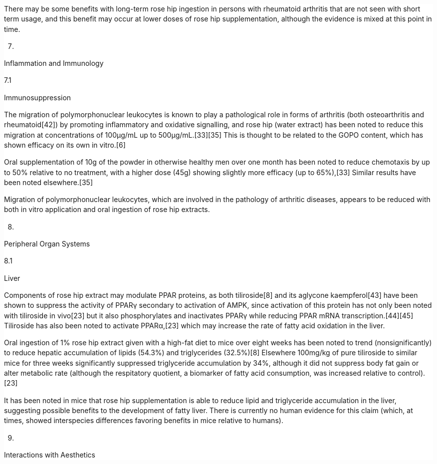 
There may be some benefits with long\-term rose hip ingestion in persons with rheumatoid arthritis that are not seen with short term usage, and this benefit may occur at lower doses of rose hip supplementation, although the evidence is mixed at this point in time.


7.

Inflammation and Immunology

7.1

Immunosuppression

The migration of polymorphonuclear leukocytes is known to play a pathological role in forms of arthritis (both osteoarthritis and rheumatoid\[42]) by promoting inflammatory and oxidative signalling, and rose hip (water extract) has been noted to reduce this migration at concentrations of 100µg/mL up to 500µg/mL.\[33]\[35] This is thought to be related to the GOPO content, which has shown efficacy on its own in vitro.\[6]

Oral supplementation of 10g of the powder in otherwise healthy men over one month has been noted to reduce chemotaxis by up to 50% relative to no treatment, with a higher dose (45g) showing slightly more efficacy (up to 65%),\[33] Similar results have been noted elsewhere.\[35]


Migration of polymorphonuclear leukocytes, which are involved in the pathology of arthritic diseases, appears to be reduced with both in vitro application and oral ingestion of rose hip extracts.


8.

Peripheral Organ Systems

8.1

Liver

Components of rose hip extract may modulate PPAR proteins, as both tiliroside\[8] and its aglycone kaempferol\[43] have been shown to suppress the activity of PPARγ secondary to activation of AMPK, since activation of this protein has not only been noted with tiliroside in vivo\[23] but it also phosphorylates and inactivates PPARγ while reducing PPAR mRNA transcription.\[44]\[45] Tiliroside has also been noted to activate PPARα,\[23] which may increase the rate of fatty acid oxidation in the liver.

Oral ingestion of 1% rose hip extract given with a high\-fat diet to mice over eight weeks has been noted to trend (nonsignificantly) to reduce hepatic accumulation of lipids (54\.3%) and triglycerides (32\.5%)\[8] Elsewhere 100mg/kg of pure tiliroside to similar mice for three weeks significantly suppressed triglyceride accumulation by 34%, although it did not suppress body fat gain or alter metabolic rate (although the respitatory quotient, a biomarker of fatty acid consumption, was increased relative to control).\[23]


It has been noted in mice that rose hip supplementation is able to reduce lipid and triglyceride accumulation in the liver, suggesting possible benefits to the development of fatty liver. There is currently no human evidence for this claim (which, at times, showed interspecies differences favoring benefits in mice relative to humans).


9.

Interactions with Aesthetics
